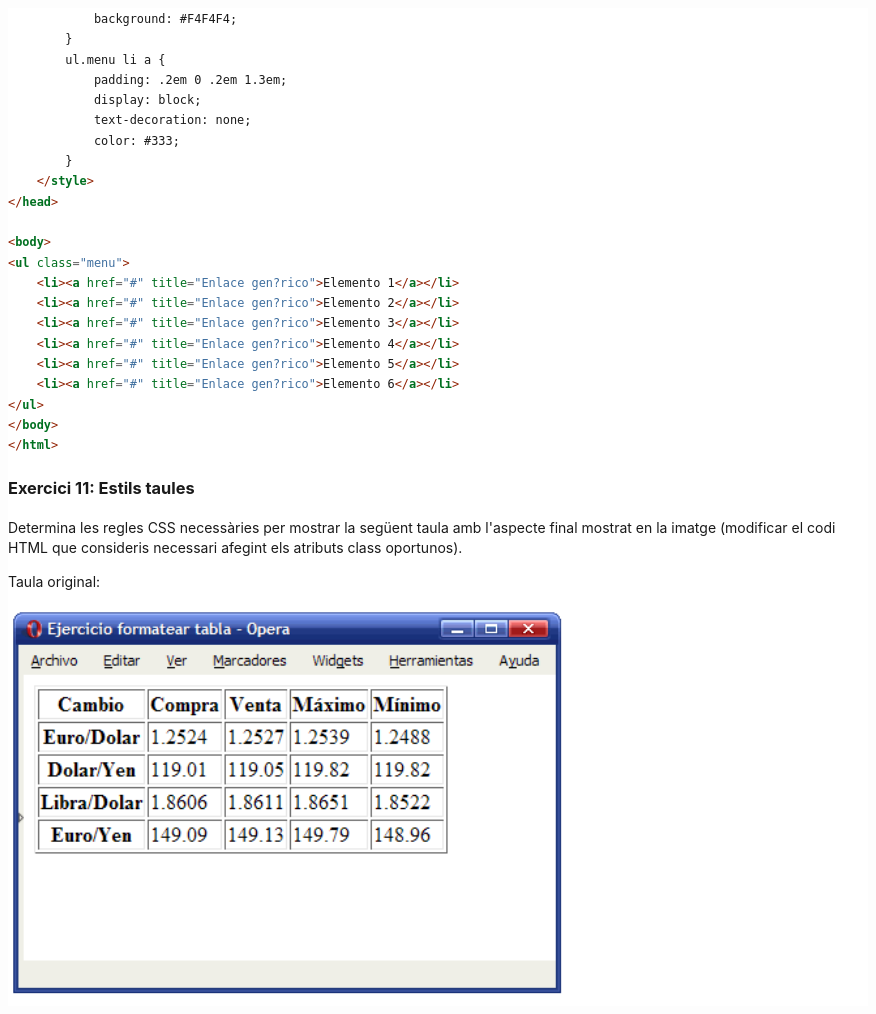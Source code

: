 ```html
            background: #F4F4F4;
        }
        ul.menu li a {
            padding: .2em 0 .2em 1.3em;
            display: block;
            text-decoration: none;
            color: #333;
        }
    </style>
</head>

<body>
<ul class="menu">
    <li><a href="#" title="Enlace gen?rico">Elemento 1</a></li>
    <li><a href="#" title="Enlace gen?rico">Elemento 2</a></li>
    <li><a href="#" title="Enlace gen?rico">Elemento 3</a></li>
    <li><a href="#" title="Enlace gen?rico">Elemento 4</a></li>
    <li><a href="#" title="Enlace gen?rico">Elemento 5</a></li>
    <li><a href="#" title="Enlace gen?rico">Elemento 6</a></li>
</ul>
</body>
</html>

```

### **Exercici 11: Estils taules**

Determina les regles CSS necessàries per mostrar la següent taula amb l'aspecte final mostrat en la imatge (modificar el codi HTML que consideris necessari afegint els atributs class oportunos).

Taula original:

![Css_ex11_1.png](../img/Css_ex11_1.png)
